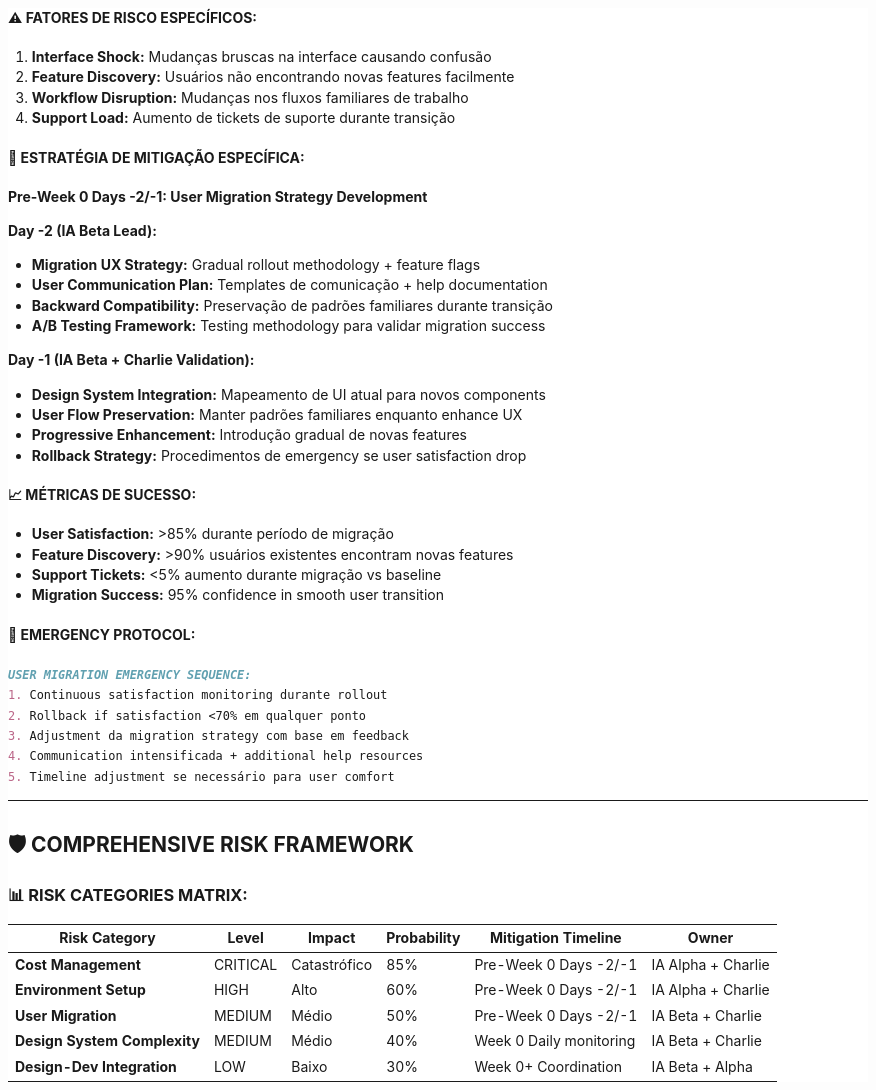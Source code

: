 #### **⚠️ FATORES DE RISCO ESPECÍFICOS:**
1. **Interface Shock:** Mudanças bruscas na interface causando confusão
2. **Feature Discovery:** Usuários não encontrando novas features facilmente
3. **Workflow Disruption:** Mudanças nos fluxos familiares de trabalho
4. **Support Load:** Aumento de tickets de suporte durante transição

#### **🎯 ESTRATÉGIA DE MITIGAÇÃO ESPECÍFICA:**

**Pre-Week 0 Days -2/-1: User Migration Strategy Development**

**Day -2 (IA Beta Lead):**
- **Migration UX Strategy:** Gradual rollout methodology + feature flags
- **User Communication Plan:** Templates de comunicação + help documentation
- **Backward Compatibility:** Preservação de padrões familiares durante transição
- **A/B Testing Framework:** Testing methodology para validar migration success

**Day -1 (IA Beta + Charlie Validation):**
- **Design System Integration:** Mapeamento de UI atual para novos components
- **User Flow Preservation:** Manter padrões familiares enquanto enhance UX
- **Progressive Enhancement:** Introdução gradual de novas features
- **Rollback Strategy:** Procedimentos de emergency se user satisfaction drop

#### **📈 MÉTRICAS DE SUCESSO:**
- **User Satisfaction:** >85% durante período de migração
- **Feature Discovery:** >90% usuários existentes encontram novas features
- **Support Tickets:** <5% aumento durante migração vs baseline
- **Migration Success:** 95% confidence in smooth user transition

#### **🚨 EMERGENCY PROTOCOL:**
```markdown
USER MIGRATION EMERGENCY SEQUENCE:
1. Continuous satisfaction monitoring durante rollout
2. Rollback if satisfaction <70% em qualquer ponto
3. Adjustment da migration strategy com base em feedback
4. Communication intensificada + additional help resources
5. Timeline adjustment se necessário para user comfort
```

---

## 🛡️ **COMPREHENSIVE RISK FRAMEWORK**

### **📊 RISK CATEGORIES MATRIX:**

| Risk Category | Level | Impact | Probability | Mitigation Timeline | Owner |
|---------------|-------|--------|-------------|-------------------|-------|
| **Cost Management** | CRITICAL | Catastrófico | 85% | Pre-Week 0 Days -2/-1 | IA Alpha + Charlie |
| **Environment Setup** | HIGH | Alto | 60% | Pre-Week 0 Days -2/-1 | IA Alpha + Charlie |
| **User Migration** | MEDIUM | Médio | 50% | Pre-Week 0 Days -2/-1 | IA Beta + Charlie |
| **Design System Complexity** | MEDIUM | Médio | 40% | Week 0 Daily monitoring | IA Beta + Charlie |
| **Design-Dev Integration** | LOW | Baixo | 30% | Week 0+ Coordination | IA Beta + Alpha |
